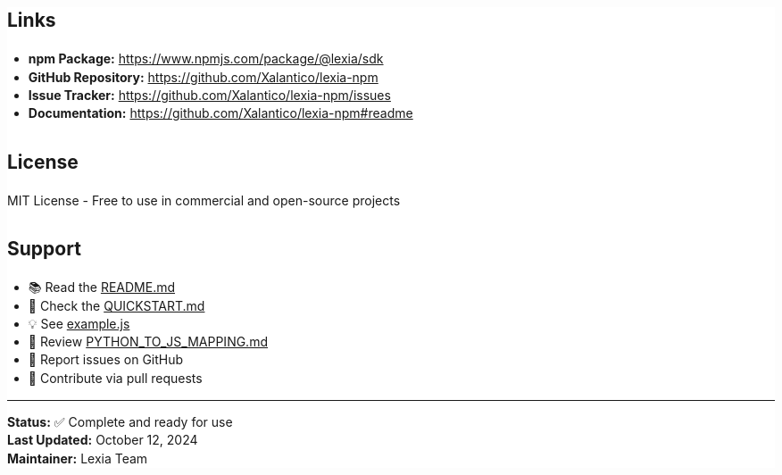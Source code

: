 ## Links

- **npm Package:** https://www.npmjs.com/package/@lexia/sdk
- **GitHub Repository:** https://github.com/Xalantico/lexia-npm
- **Issue Tracker:** https://github.com/Xalantico/lexia-npm/issues
- **Documentation:** https://github.com/Xalantico/lexia-npm#readme

## License

MIT License - Free to use in commercial and open-source projects

## Support

- 📚 Read the [README.md](README.md)
- 🚀 Check the [QUICKSTART.md](QUICKSTART.md)
- 💡 See [example.js](example.js)
- 🔄 Review [PYTHON_TO_JS_MAPPING.md](PYTHON_TO_JS_MAPPING.md)
- 🐛 Report issues on GitHub
- 🤝 Contribute via pull requests

---

**Status:** ✅ Complete and ready for use  
**Last Updated:** October 12, 2024  
**Maintainer:** Lexia Team

